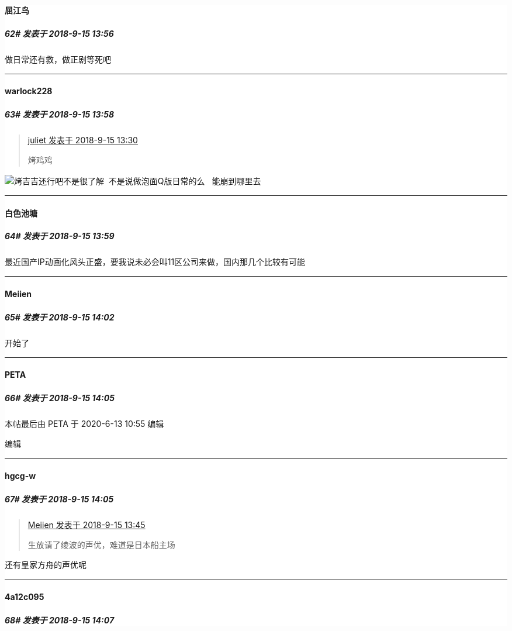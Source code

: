 ####  屈江鸟  
##### 62#       发表于 2018-9-15 13:56

做日常还有救，做正剧等死吧

*****

####  warlock228  
##### 63#       发表于 2018-9-15 13:58

<blockquote><a href="httphttps://bbs.saraba1st.com/2b/forum.php?mod=redirect&amp;goto=findpost&amp;pid=40965944&amp;ptid=1755583" target="_blank">juliet 发表于 2018-9-15 13:30</a>

烤鸡鸡</blockquote>
<img src="https://static.saraba1st.com/image/smiley/face2017/020.png" referrerpolicy="no-referrer">烤吉吉还行吧不是很了解  不是说做泡面Q版日常的么   能崩到哪里去

*****

####  白色池塘  
##### 64#       发表于 2018-9-15 13:59

最近国产IP动画化风头正盛，要我说未必会叫11区公司来做，国内那几个比较有可能

*****

####  Meiien  
##### 65#       发表于 2018-9-15 14:02

开始了

*****

####  PETA  
##### 66#       发表于 2018-9-15 14:05

 本帖最后由 PETA 于 2020-6-13 10:55 编辑 

编辑

*****

####  hgcg-w  
##### 67#       发表于 2018-9-15 14:05

<blockquote><a href="httphttps://bbs.saraba1st.com/2b/forum.php?mod=redirect&amp;goto=findpost&amp;pid=40966054&amp;ptid=1755583" target="_blank">Meiien 发表于 2018-9-15 13:45</a>

生放请了绫波的声优，难道是日本船主场</blockquote>
还有皇家方舟的声优呢

*****

####  4a12c095  
##### 68#       发表于 2018-9-15 14:07
